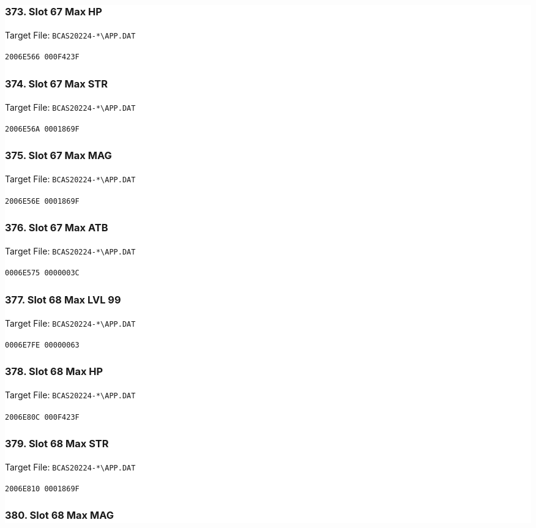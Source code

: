 ### 373. Slot 67 Max HP

Target File: `BCAS20224-*\APP.DAT`

```
2006E566 000F423F
```

### 374. Slot 67 Max STR

Target File: `BCAS20224-*\APP.DAT`

```
2006E56A 0001869F
```

### 375. Slot 67 Max MAG

Target File: `BCAS20224-*\APP.DAT`

```
2006E56E 0001869F
```

### 376. Slot 67 Max ATB

Target File: `BCAS20224-*\APP.DAT`

```
0006E575 0000003C
```

### 377. Slot 68 Max LVL 99

Target File: `BCAS20224-*\APP.DAT`

```
0006E7FE 00000063
```

### 378. Slot 68 Max HP

Target File: `BCAS20224-*\APP.DAT`

```
2006E80C 000F423F
```

### 379. Slot 68 Max STR

Target File: `BCAS20224-*\APP.DAT`

```
2006E810 0001869F
```

### 380. Slot 68 Max MAG
